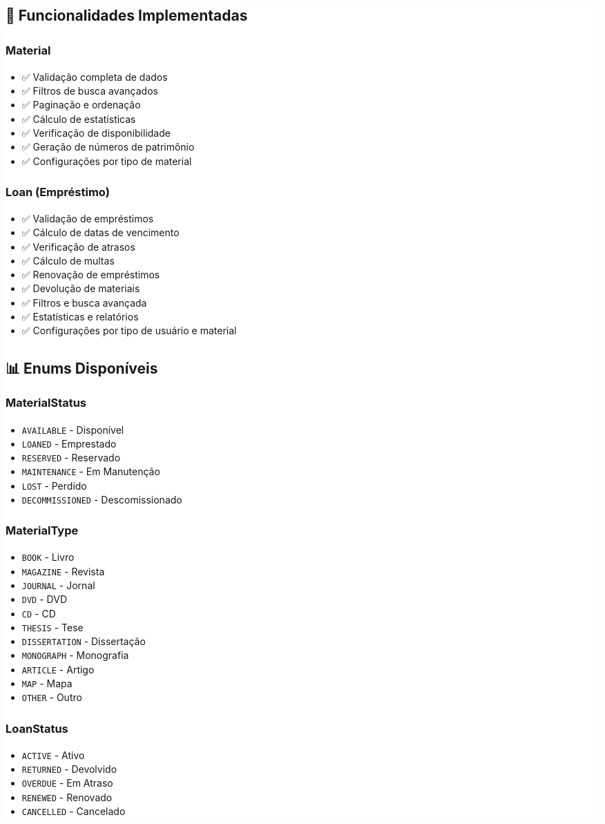 ## 🔧 Funcionalidades Implementadas

### Material
- ✅ Validação completa de dados
- ✅ Filtros de busca avançados
- ✅ Paginação e ordenação
- ✅ Cálculo de estatísticas
- ✅ Verificação de disponibilidade
- ✅ Geração de números de patrimônio
- ✅ Configurações por tipo de material

### Loan (Empréstimo)
- ✅ Validação de empréstimos
- ✅ Cálculo de datas de vencimento
- ✅ Verificação de atrasos
- ✅ Cálculo de multas
- ✅ Renovação de empréstimos
- ✅ Devolução de materiais
- ✅ Filtros e busca avançada
- ✅ Estatísticas e relatórios
- ✅ Configurações por tipo de usuário e material

## 📊 Enums Disponíveis

### MaterialStatus
- `AVAILABLE` - Disponível
- `LOANED` - Emprestado
- `RESERVED` - Reservado
- `MAINTENANCE` - Em Manutenção
- `LOST` - Perdido
- `DECOMMISSIONED` - Descomissionado

### MaterialType
- `BOOK` - Livro
- `MAGAZINE` - Revista
- `JOURNAL` - Jornal
- `DVD` - DVD
- `CD` - CD
- `THESIS` - Tese
- `DISSERTATION` - Dissertação
- `MONOGRAPH` - Monografia
- `ARTICLE` - Artigo
- `MAP` - Mapa
- `OTHER` - Outro

### LoanStatus
- `ACTIVE` - Ativo
- `RETURNED` - Devolvido
- `OVERDUE` - Em Atraso
- `RENEWED` - Renovado
- `CANCELLED` - Cancelado

